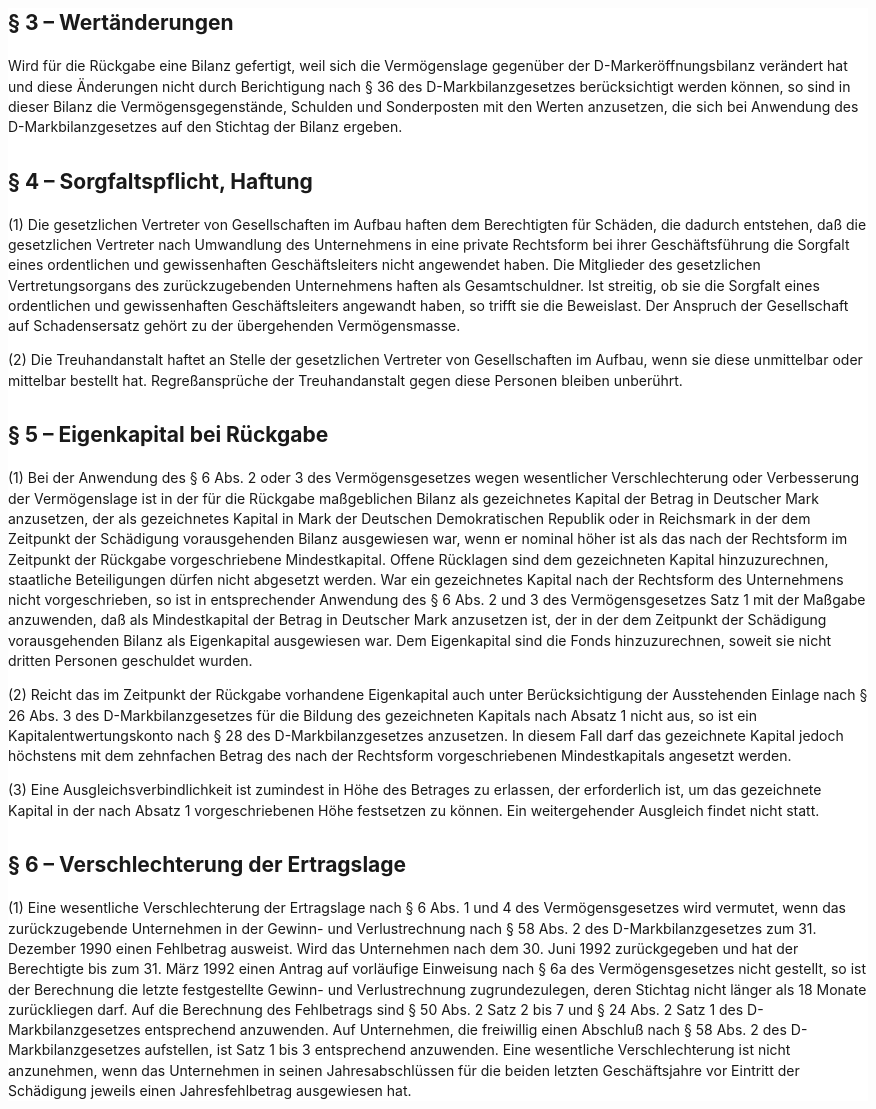 ## § 3 – Wertänderungen

Wird für die Rückgabe eine Bilanz gefertigt, weil sich die Vermögenslage gegenüber der D-Markeröffnungsbilanz verändert hat und diese Änderungen nicht durch Berichtigung nach § 36 des D-Markbilanzgesetzes berücksichtigt werden können, so sind in dieser Bilanz die Vermögensgegenstände, Schulden und Sonderposten mit den Werten anzusetzen, die sich bei Anwendung des D-Markbilanzgesetzes auf den Stichtag der Bilanz ergeben.


## § 4 – Sorgfaltspflicht, Haftung

(1) Die gesetzlichen Vertreter von Gesellschaften im Aufbau haften dem Berechtigten für Schäden, die dadurch entstehen, daß die gesetzlichen Vertreter nach Umwandlung des Unternehmens in eine private Rechtsform bei ihrer Geschäftsführung die Sorgfalt eines ordentlichen und gewissenhaften Geschäftsleiters nicht angewendet haben. Die Mitglieder des gesetzlichen Vertretungsorgans des zurückzugebenden Unternehmens haften als Gesamtschuldner. Ist streitig, ob sie die Sorgfalt eines ordentlichen und gewissenhaften Geschäftsleiters angewandt haben, so trifft sie die Beweislast. Der Anspruch der Gesellschaft auf Schadensersatz gehört zu der übergehenden Vermögensmasse.

(2) Die Treuhandanstalt haftet an Stelle der gesetzlichen Vertreter von Gesellschaften im Aufbau, wenn sie diese unmittelbar oder mittelbar bestellt hat. Regreßansprüche der Treuhandanstalt gegen diese Personen bleiben unberührt.


## § 5 – Eigenkapital bei Rückgabe

(1) Bei der Anwendung des § 6 Abs. 2 oder 3 des Vermögensgesetzes wegen wesentlicher Verschlechterung oder Verbesserung der Vermögenslage ist in der für die Rückgabe maßgeblichen Bilanz als gezeichnetes Kapital der Betrag in Deutscher Mark anzusetzen, der als gezeichnetes Kapital in Mark der Deutschen Demokratischen Republik oder in Reichsmark in der dem Zeitpunkt der Schädigung vorausgehenden Bilanz ausgewiesen war, wenn er nominal höher ist als das nach der Rechtsform im Zeitpunkt der Rückgabe vorgeschriebene Mindestkapital. Offene Rücklagen sind dem gezeichneten Kapital hinzuzurechnen, staatliche Beteiligungen dürfen nicht abgesetzt werden. War ein gezeichnetes Kapital nach der Rechtsform des Unternehmens nicht vorgeschrieben, so ist in entsprechender Anwendung des § 6 Abs. 2 und 3 des Vermögensgesetzes Satz 1 mit der Maßgabe anzuwenden, daß als Mindestkapital der Betrag in Deutscher Mark anzusetzen ist, der in der dem Zeitpunkt der Schädigung vorausgehenden Bilanz als Eigenkapital ausgewiesen war. Dem Eigenkapital sind die Fonds hinzuzurechnen, soweit sie nicht dritten Personen geschuldet wurden.

(2) Reicht das im Zeitpunkt der Rückgabe vorhandene Eigenkapital auch unter Berücksichtigung der Ausstehenden Einlage nach § 26 Abs. 3 des D-Markbilanzgesetzes für die Bildung des gezeichneten Kapitals nach Absatz 1 nicht aus, so ist ein Kapitalentwertungskonto nach § 28 des D-Markbilanzgesetzes anzusetzen. In diesem Fall darf das gezeichnete Kapital jedoch höchstens mit dem zehnfachen Betrag des nach der Rechtsform vorgeschriebenen Mindestkapitals angesetzt werden.

(3) Eine Ausgleichsverbindlichkeit ist zumindest in Höhe des Betrages zu erlassen, der erforderlich ist, um das gezeichnete Kapital in der nach Absatz 1 vorgeschriebenen Höhe festsetzen zu können. Ein weitergehender Ausgleich findet nicht statt.


## § 6 – Verschlechterung der Ertragslage

(1) Eine wesentliche Verschlechterung der Ertragslage nach § 6 Abs. 1 und 4 des Vermögensgesetzes wird vermutet, wenn das zurückzugebende Unternehmen in der Gewinn- und Verlustrechnung nach § 58 Abs. 2 des D-Markbilanzgesetzes zum 31. Dezember 1990 einen Fehlbetrag ausweist. Wird das Unternehmen nach dem 30. Juni 1992 zurückgegeben und hat der Berechtigte bis zum 31. März 1992 einen Antrag auf vorläufige Einweisung nach § 6a des Vermögensgesetzes nicht gestellt, so ist der Berechnung die letzte festgestellte Gewinn- und Verlustrechnung zugrundezulegen, deren Stichtag nicht länger als 18 Monate zurückliegen darf. Auf die Berechnung des Fehlbetrags sind § 50 Abs. 2 Satz 2 bis 7 und § 24 Abs. 2 Satz 1 des D-Markbilanzgesetzes entsprechend anzuwenden. Auf Unternehmen, die freiwillig einen Abschluß nach § 58 Abs. 2 des D-Markbilanzgesetzes aufstellen, ist Satz 1 bis 3 entsprechend anzuwenden. Eine wesentliche Verschlechterung ist nicht anzunehmen, wenn das Unternehmen in seinen Jahresabschlüssen für die beiden letzten Geschäftsjahre vor Eintritt der Schädigung jeweils einen Jahresfehlbetrag ausgewiesen hat.
